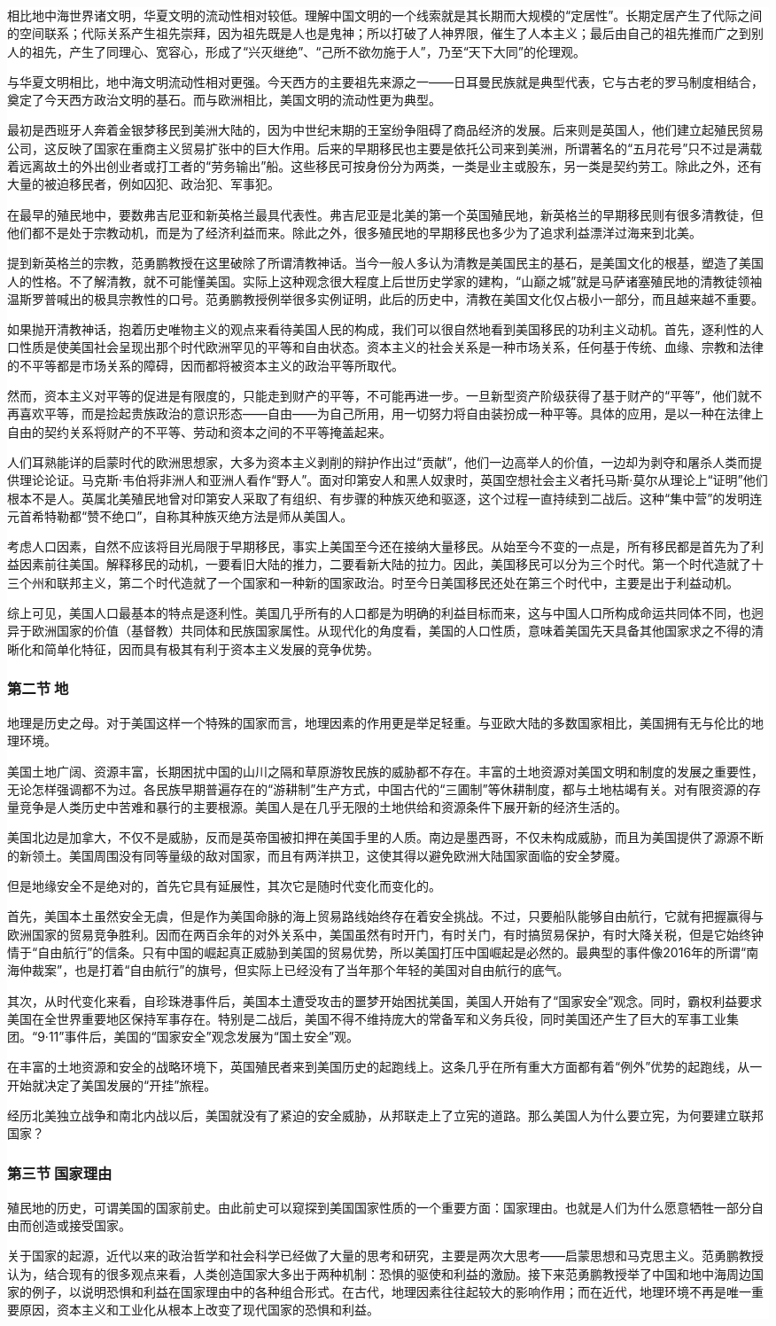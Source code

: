 相比地中海世界诸文明，华夏文明的流动性相对较低。理解中国文明的一个线索就是其长期而大规模的“定居性”。长期定居产生了代际之间的空间联系；代际关系产生祖先崇拜，因为祖先既是人也是鬼神；所以打破了人神界限，催生了人本主义；最后由自己的祖先推而广之到别人的祖先，产生了同理心、宽容心，形成了“兴灭继绝”、“己所不欲勿施于人”，乃至“天下大同”的伦理观。

与华夏文明相比，地中海文明流动性相对更强。今天西方的主要祖先来源之一——日耳曼民族就是典型代表，它与古老的罗马制度相结合，奠定了今天西方政治文明的基石。而与欧洲相比，美国文明的流动性更为典型。

最初是西班牙人奔着金银梦移民到美洲大陆的，因为中世纪末期的王室纷争阻碍了商品经济的发展。后来则是英国人，他们建立起殖民贸易公司，这反映了国家在重商主义贸易扩张中的巨大作用。后来的早期移民也主要是依托公司来到美洲，所谓著名的“五月花号”只不过是满载着远离故土的外出创业者或打工者的“劳务输出”船。这些移民可按身份分为两类，一类是业主或股东，另一类是契约劳工。除此之外，还有大量的被迫移民者，例如囚犯、政治犯、军事犯。

在最早的殖民地中，要数弗吉尼亚和新英格兰最具代表性。弗吉尼亚是北美的第一个英国殖民地，新英格兰的早期移民则有很多清教徒，但他们都不是处于宗教动机，而是为了经济利益而来。除此之外，很多殖民地的早期移民也多少为了追求利益漂洋过海来到北美。

提到新英格兰的宗教，范勇鹏教授在这里破除了所谓清教神话。当今一般人多认为清教是美国民主的基石，是美国文化的根基，塑造了美国人的性格。不了解清教，就不可能懂美国。实际上这种观念很大程度上后世历史学家的建构，“山巅之城”就是马萨诸塞殖民地的清教徒领袖温斯罗普喊出的极具宗教性的口号。范勇鹏教授例举很多实例证明，此后的历史中，清教在美国文化仅占极小一部分，而且越来越不重要。

如果抛开清教神话，抱着历史唯物主义的观点来看待美国人民的构成，我们可以很自然地看到美国移民的功利主义动机。首先，逐利性的人口性质是使美国社会呈现出那个时代欧洲罕见的平等和自由状态。资本主义的社会关系是一种市场关系，任何基于传统、血缘、宗教和法律的不平等都是市场关系的障碍，因而都将被资本主义的政治平等所取代。

然而，资本主义对平等的促进是有限度的，只能走到财产的平等，不可能再进一步。一旦新型资产阶级获得了基于财产的“平等”，他们就不再喜欢平等，而是捡起贵族政治的意识形态——自由——为自己所用，用一切努力将自由装扮成一种平等。具体的应用，是以一种在法律上自由的契约关系将财产的不平等、劳动和资本之间的不平等掩盖起来。

人们耳熟能详的启蒙时代的欧洲思想家，大多为资本主义剥削的辩护作出过“贡献”，他们一边高举人的价值，一边却为剥夺和屠杀人类而提供理论论证。马克斯·韦伯将非洲人和亚洲人看作“野人”。面对印第安人和黑人奴隶时，英国空想社会主义者托马斯·莫尔从理论上“证明”他们根本不是人。英属北美殖民地曾对印第安人采取了有组织、有步骤的种族灭绝和驱逐，这个过程一直持续到二战后。这种“集中营”的发明连元首希特勒都“赞不绝口”，自称其种族灭绝方法是师从美国人。

考虑人口因素，自然不应该将目光局限于早期移民，事实上美国至今还在接纳大量移民。从始至今不变的一点是，所有移民都是首先为了利益因素前往美国。解释移民的动机，一要看旧大陆的推力，二要看新大陆的拉力。因此，美国移民可以分为三个时代。第一个时代造就了十三个州和联邦主义，第二个时代造就了一个国家和一种新的国家政治。时至今日美国移民还处在第三个时代中，主要是出于利益动机。

综上可见，美国人口最基本的特点是逐利性。美国几乎所有的人口都是为明确的利益目标而来，这与中国人口所构成命运共同体不同，也迥异于欧洲国家的价值（基督教）共同体和民族国家属性。从现代化的角度看，美国的人口性质，意味着美国先天具备其他国家求之不得的清晰化和简单化特征，因而具有极其有利于资本主义发展的竞争优势。

### 第二节 地

地理是历史之母。对于美国这样一个特殊的国家而言，地理因素的作用更是举足轻重。与亚欧大陆的多数国家相比，美国拥有无与伦比的地理环境。

美国土地广阔、资源丰富，长期困扰中国的山川之隔和草原游牧民族的威胁都不存在。丰富的土地资源对美国文明和制度的发展之重要性，无论怎样强调都不为过。各民族早期普遍存在的“游耕制”生产方式，中国古代的“三圃制”等休耕制度，都与土地枯竭有关。对有限资源的存量竞争是人类历史中苦难和暴行的主要根源。美国人是在几乎无限的土地供给和资源条件下展开新的经济生活的。

美国北边是加拿大，不仅不是威胁，反而是英帝国被扣押在美国手里的人质。南边是墨西哥，不仅未构成威胁，而且为美国提供了源源不断的新领土。美国周围没有同等量级的敌对国家，而且有两洋拱卫，这使其得以避免欧洲大陆国家面临的安全梦魇。

但是地缘安全不是绝对的，首先它具有延展性，其次它是随时代变化而变化的。

首先，美国本土虽然安全无虞，但是作为美国命脉的海上贸易路线始终存在着安全挑战。不过，只要船队能够自由航行，它就有把握赢得与欧洲国家的贸易竞争胜利。因而在两百余年的对外关系中，美国虽然有时开门，有时关门，有时搞贸易保护，有时大降关税，但是它始终钟情于“自由航行”的信条。只有中国的崛起真正威胁到美国的贸易优势，所以美国打压中国崛起是必然的。最典型的事件像2016年的所谓“南海仲裁案”，也是打着“自由航行”的旗号，但实际上已经没有了当年那个年轻的美国对自由航行的底气。

其次，从时代变化来看，自珍珠港事件后，美国本土遭受攻击的噩梦开始困扰美国，美国人开始有了“国家安全”观念。同时，霸权利益要求美国在全世界重要地区保持军事存在。特别是二战后，美国不得不维持庞大的常备军和义务兵役，同时美国还产生了巨大的军事工业集团。“9·11”事件后，美国的“国家安全”观念发展为“国土安全”观。

在丰富的土地资源和安全的战略环境下，英国殖民者来到美国历史的起跑线上。这条几乎在所有重大方面都有着“例外”优势的起跑线，从一开始就决定了美国发展的“开挂”旅程。

经历北美独立战争和南北内战以后，美国就没有了紧迫的安全威胁，从邦联走上了立宪的道路。那么美国人为什么要立宪，为何要建立联邦国家？

### 第三节 国家理由

殖民地的历史，可谓美国的国家前史。由此前史可以窥探到美国国家性质的一个重要方面：国家理由。也就是人们为什么愿意牺牲一部分自由而创造或接受国家。

关于国家的起源，近代以来的政治哲学和社会科学已经做了大量的思考和研究，主要是两次大思考——启蒙思想和马克思主义。范勇鹏教授认为，结合现有的很多观点来看，人类创造国家大多出于两种机制：恐惧的驱使和利益的激励。接下来范勇鹏教授举了中国和地中海周边国家的例子，以说明恐惧和利益在国家理由中的各种组合形式。在古代，地理因素往往起较大的影响作用；而在近代，地理环境不再是唯一重要原因，资本主义和工业化从根本上改变了现代国家的恐惧和利益。
